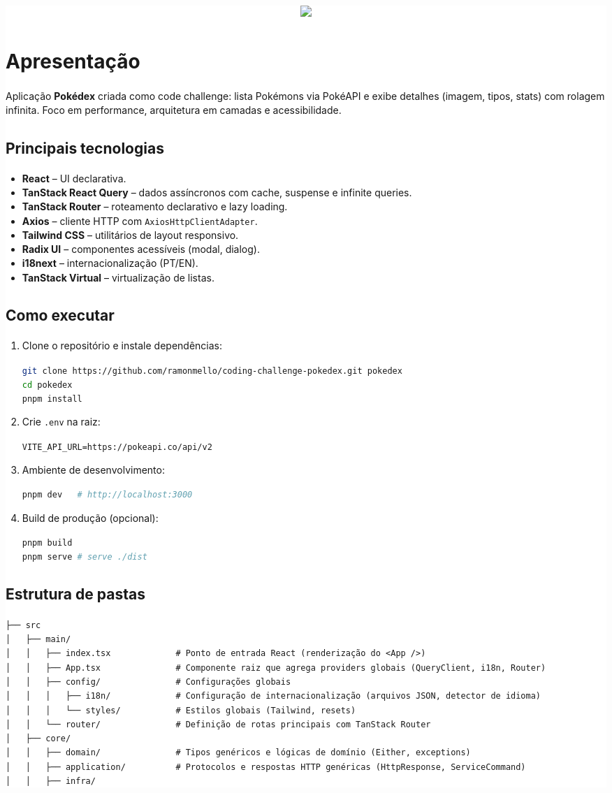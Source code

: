 <p align="center">
  <img src="https://github.com/user-attachments/assets/f212a408-83c1-4c5e-97f5-c771a1d67861" width="200" />
</p>

# Apresentação

Aplicação **Pokédex** criada como code challenge: lista Pokémons via PokéAPI e exibe detalhes (imagem, tipos, stats) com rolagem infinita. Foco em performance, arquitetura em camadas e acessibilidade.

## Principais tecnologias

* **React** – UI declarativa.
* **TanStack React Query** – dados assíncronos com cache, suspense e infinite queries.
* **TanStack Router** – roteamento declarativo e lazy loading.
* **Axios** – cliente HTTP com `AxiosHttpClientAdapter`.
* **Tailwind CSS** – utilitários de layout responsivo.
* **Radix UI** – componentes acessíveis (modal, dialog).
* **i18next** – internacionalização (PT/EN).
* **TanStack Virtual** – virtualização de listas.

## Como executar

1. Clone o repositório e instale dependências:

   ```bash
   git clone https://github.com/ramonmello/coding-challenge-pokedex.git pokedex
   cd pokedex
   pnpm install
   ```
2. Crie `.env` na raiz:

   ```
   VITE_API_URL=https://pokeapi.co/api/v2
   ```
3. Ambiente de desenvolvimento:

   ```bash
   pnpm dev   # http://localhost:3000
   ```
4. Build de produção (opcional):

   ```bash
   pnpm build
   pnpm serve # serve ./dist
   ```

## Estrutura de pastas

```text
├── src
│   ├── main/
│   │   ├── index.tsx             # Ponto de entrada React (renderização do <App />) 
│   │   ├── App.tsx               # Componente raiz que agrega providers globais (QueryClient, i18n, Router) 
│   │   ├── config/               # Configurações globais
│   │   │   ├── i18n/             # Configuração de internacionalização (arquivos JSON, detector de idioma) 
│   │   │   └── styles/           # Estilos globais (Tailwind, resets) 
│   │   └── router/               # Definição de rotas principais com TanStack Router 
│   ├── core/
│   │   ├── domain/               # Tipos genéricos e lógicas de domínio (Either, exceptions) 
│   │   ├── application/          # Protocolos e respostas HTTP genéricas (HttpResponse, ServiceCommand) 
│   │   ├── infra/
```